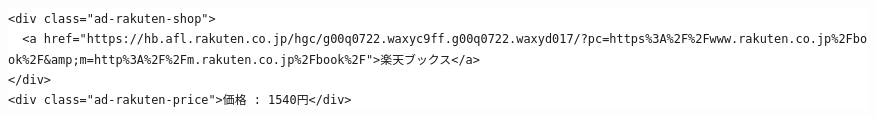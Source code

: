     <div class="ad-rakuten-shop">
      <a href="https://hb.afl.rakuten.co.jp/hgc/g00q0722.waxyc9ff.g00q0722.waxyd017/?pc=https%3A%2F%2Fwww.rakuten.co.jp%2Fbook%2F&amp;m=http%3A%2F%2Fm.rakuten.co.jp%2Fbook%2F">楽天ブックス</a>
    </div>
    <div class="ad-rakuten-price">価格 : 1540円</div>
  </div>
</div>
